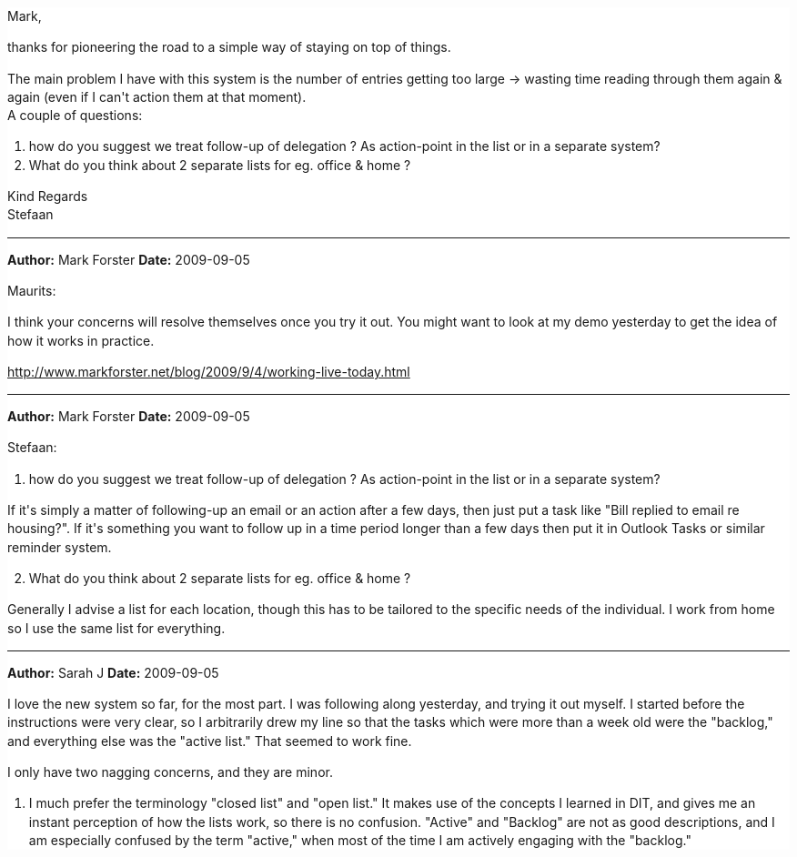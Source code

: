 Mark,  
  
thanks for pioneering the road to a simple way of staying on top of things.  
  
The main problem I have with this system is the number of entries getting too large -> wasting time reading through them again & again (even if I can't action them at that moment).  
A couple of questions:  
1) how do you suggest we treat follow-up of delegation ? As action-point in the list or in a separate system?  
2) What do you think about 2 separate lists for eg. office & home ?  
  
Kind Regards  
Stefaan

---

**Author:** Mark Forster
**Date:** 2009-09-05

Maurits:  
  
I think your concerns will resolve themselves once you try it out. You might want to look at my demo yesterday to get the idea of how it works in practice.  
  
<http://www.markforster.net/blog/2009/9/4/working-live-today.html>

---

**Author:** Mark Forster
**Date:** 2009-09-05

Stefaan:  
  
1) how do you suggest we treat follow-up of delegation ? As action-point in the list or in a separate system?  
  
If it's simply a matter of following-up an email or an action after a few days, then just put a task like "Bill replied to email re housing?". If it's something you want to follow up in a time period longer than a few days then put it in Outlook Tasks or similar reminder system.  
  
2) What do you think about 2 separate lists for eg. office & home ?  
  
Generally I advise a list for each location, though this has to be tailored to the specific needs of the individual. I work from home so I use the same list for everything.

---

**Author:** Sarah J
**Date:** 2009-09-05

I love the new system so far, for the most part. I was following along yesterday, and trying it out myself. I started before the instructions were very clear, so I arbitrarily drew my line so that the tasks which were more than a week old were the "backlog," and everything else was the "active list." That seemed to work fine.  
  
I only have two nagging concerns, and they are minor.  
  
1) I much prefer the terminology "closed list" and "open list." It makes use of the concepts I learned in DIT, and gives me an instant perception of how the lists work, so there is no confusion. "Active" and "Backlog" are not as good descriptions, and I am especially confused by the term "active," when most of the time I am actively engaging with the "backlog."  
  